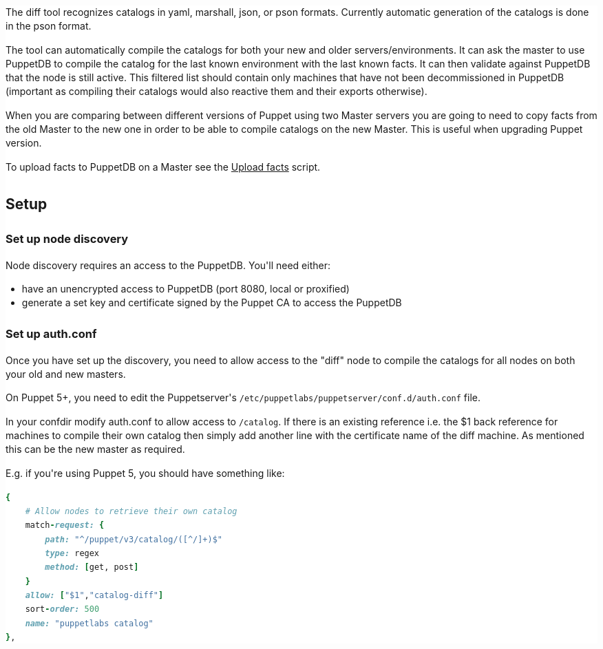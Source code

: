 The diff tool recognizes catalogs in yaml, marshall, json, or pson formats.
Currently automatic generation of the catalogs is done in the pson format.

The tool can automatically compile the catalogs for both your new and older
servers/environments.
It can ask the master to use PuppetDB to compile the catalog for the last
known environment with the last known facts. It can then validate against PuppetDB
that the node is still active. This filtered list
should contain only machines that have not been decommissioned in PuppetDB (important
as compiling their catalogs would also reactive them and their exports otherwise).

When you are comparing between different versions of Puppet using two Master servers
you are going to need to copy facts from the old Master to the new one in order to be 
able to compile catalogs on the new Master. This is useful when upgrading Puppet version.

To upload facts to PuppetDB on a Master see the [Upload facts](#upload-facts-to-puppetdb) script.


## Setup


### Set up node discovery


Node discovery requires an access to the PuppetDB. You'll need either:

* have an unencrypted access to PuppetDB (port 8080, local or proxified)
* generate a set key and certificate signed by the Puppet CA to access the
  PuppetDB


### Set up auth.conf


Once you have set up the discovery, you need to allow access to the "diff" node to
compile the catalogs for all nodes on both your old and new masters.

On Puppet 5+, you need to edit the Puppetserver's
`/etc/puppetlabs/puppetserver/conf.d/auth.conf` file.

In your confdir modify auth.conf to allow access to `/catalog`.
If there is an existing reference i.e. the $1 back reference for machines to
compile their own catalog then simply add another line with the certificate
name of the diff machine. As mentioned this can be the new master as required.


E.g. if you're using Puppet 5, you should have something like:

```ruby
{
    # Allow nodes to retrieve their own catalog
    match-request: {
        path: "^/puppet/v3/catalog/([^/]+)$"
        type: regex
        method: [get, post]
    }
    allow: ["$1","catalog-diff"]
    sort-order: 500
    name: "puppetlabs catalog"
},
```
